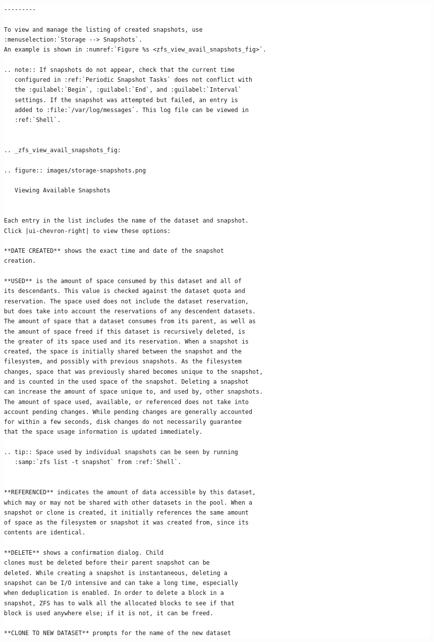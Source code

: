 ~~~~~~~~~~~~~~
---------

To view and manage the listing of created snapshots, use
:menuselection:`Storage --> Snapshots`.
An example is shown in :numref:`Figure %s <zfs_view_avail_snapshots_fig>`.

.. note:: If snapshots do not appear, check that the current time
   configured in :ref:`Periodic Snapshot Tasks` does not conflict with
   the :guilabel:`Begin`, :guilabel:`End`, and :guilabel:`Interval`
   settings. If the snapshot was attempted but failed, an entry is
   added to :file:`/var/log/messages`. This log file can be viewed in
   :ref:`Shell`.


.. _zfs_view_avail_snapshots_fig:

.. figure:: images/storage-snapshots.png

   Viewing Available Snapshots


Each entry in the list includes the name of the dataset and snapshot.
Click |ui-chevron-right| to view these options:

**DATE CREATED** shows the exact time and date of the snapshot
creation.

**USED** is the amount of space consumed by this dataset and all of
its descendants. This value is checked against the dataset quota and
reservation. The space used does not include the dataset reservation,
but does take into account the reservations of any descendent datasets.
The amount of space that a dataset consumes from its parent, as well as
the amount of space freed if this dataset is recursively deleted, is
the greater of its space used and its reservation. When a snapshot is
created, the space is initially shared between the snapshot and the
filesystem, and possibly with previous snapshots. As the filesystem
changes, space that was previously shared becomes unique to the snapshot,
and is counted in the used space of the snapshot. Deleting a snapshot
can increase the amount of space unique to, and used by, other snapshots.
The amount of space used, available, or referenced does not take into
account pending changes. While pending changes are generally accounted
for within a few seconds, disk changes do not necessarily guarantee
that the space usage information is updated immediately.

.. tip:: Space used by individual snapshots can be seen by running
   :samp:`zfs list -t snapshot` from :ref:`Shell`.


**REFERENCED** indicates the amount of data accessible by this dataset,
which may or may not be shared with other datasets in the pool. When a
snapshot or clone is created, it initially references the same amount
of space as the filesystem or snapshot it was created from, since its
contents are identical.

**DELETE** shows a confirmation dialog. Child
clones must be deleted before their parent snapshot can be
deleted. While creating a snapshot is instantaneous, deleting a
snapshot can be I/O intensive and can take a long time, especially
when deduplication is enabled. In order to delete a block in a
snapshot, ZFS has to walk all the allocated blocks to see if that
block is used anywhere else; if it is not, it can be freed.

**CLONE TO NEW DATASET** prompts for the name of the new dataset
~~~~~~~~~~~~~~